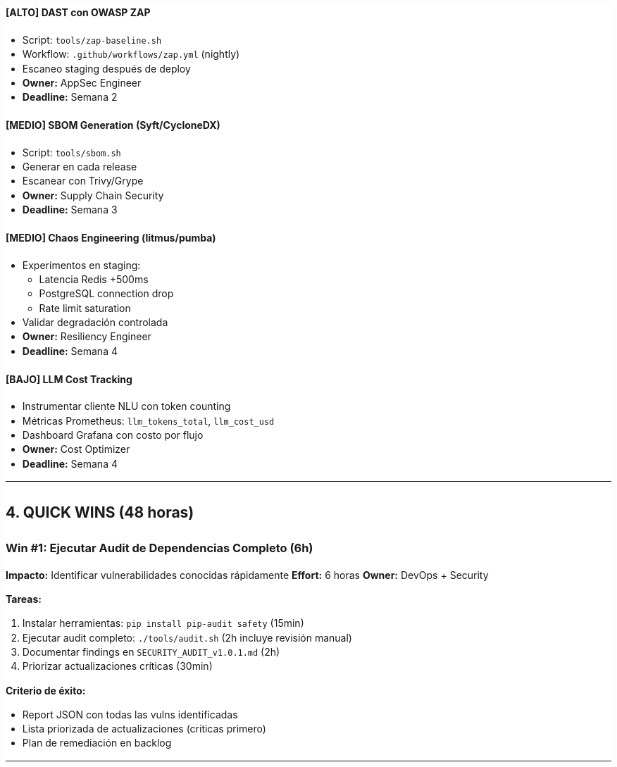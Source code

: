 #### [ALTO] DAST con OWASP ZAP
- Script: `tools/zap-baseline.sh`
- Workflow: `.github/workflows/zap.yml` (nightly)
- Escaneo staging después de deploy
- **Owner:** AppSec Engineer
- **Deadline:** Semana 2

#### [MEDIO] SBOM Generation (Syft/CycloneDX)
- Script: `tools/sbom.sh`
- Generar en cada release
- Escanear con Trivy/Grype
- **Owner:** Supply Chain Security
- **Deadline:** Semana 3

#### [MEDIO] Chaos Engineering (litmus/pumba)
- Experimentos en staging:
  - Latencia Redis +500ms
  - PostgreSQL connection drop
  - Rate limit saturation
- Validar degradación controlada
- **Owner:** Resiliency Engineer
- **Deadline:** Semana 4

#### [BAJO] LLM Cost Tracking
- Instrumentar cliente NLU con token counting
- Métricas Prometheus: `llm_tokens_total`, `llm_cost_usd`
- Dashboard Grafana con costo por flujo
- **Owner:** Cost Optimizer
- **Deadline:** Semana 4

---

## 4. QUICK WINS (48 horas)

### Win #1: Ejecutar Audit de Dependencias Completo (6h)
**Impacto:** Identificar vulnerabilidades conocidas rápidamente
**Effort:** 6 horas
**Owner:** DevOps + Security

**Tareas:**
1. Instalar herramientas: `pip install pip-audit safety` (15min)
2. Ejecutar audit completo: `./tools/audit.sh` (2h incluye revisión manual)
3. Documentar findings en `SECURITY_AUDIT_v1.0.1.md` (2h)
4. Priorizar actualizaciones críticas (30min)

**Criterio de éxito:**
- Report JSON con todas las vulns identificadas
- Lista priorizada de actualizaciones (críticas primero)
- Plan de remediación en backlog

---
